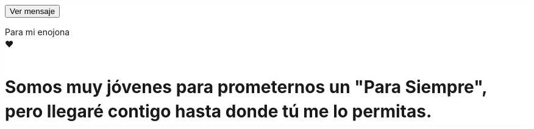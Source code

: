 <body>

  <button id="btnMensaje" onclick="mostrarMensaje()">Ver mensaje</button>
  <div class="dedicatoria" id="dedicatoria">Para mi enojona</div>

  <div class="mensaje" id="mensaje">
    <div class="corazon">❤️</div>
    <h1>Somos muy jóvenes para prometernos un "Para Siempre",<br> pero llegaré contigo hasta donde tú me lo permitas.</h1>
  </div>

  <script>
    function mostrarMensaje() {
      document.getElementById('mensaje').style.display = 'block';
      document.getElementById('btnMensaje').style.display = 'none';
      document.getElementById('dedicatoria').style.display = 'none';
    }
  </script>

</body>
</html>
